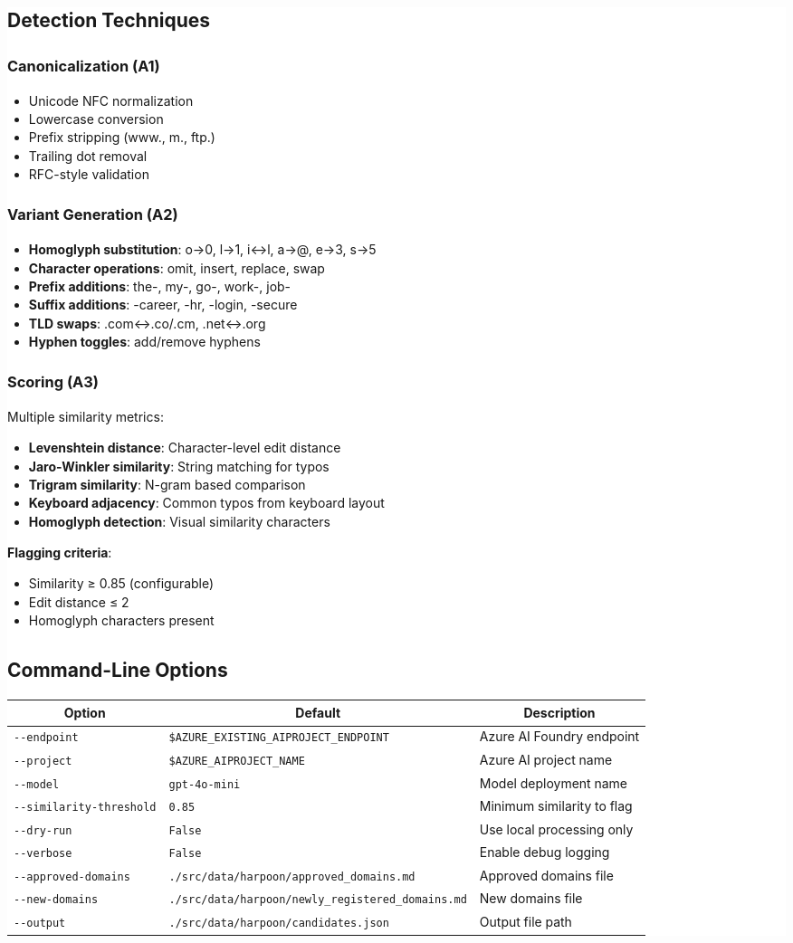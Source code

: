 ## Detection Techniques

### Canonicalization (A1)
- Unicode NFC normalization
- Lowercase conversion
- Prefix stripping (www., m., ftp.)
- Trailing dot removal
- RFC-style validation

### Variant Generation (A2)
- **Homoglyph substitution**: o→0, l→1, i↔l, a→@, e→3, s→5
- **Character operations**: omit, insert, replace, swap
- **Prefix additions**: the-, my-, go-, work-, job-
- **Suffix additions**: -career, -hr, -login, -secure
- **TLD swaps**: .com↔.co/.cm, .net↔.org
- **Hyphen toggles**: add/remove hyphens

### Scoring (A3)
Multiple similarity metrics:
- **Levenshtein distance**: Character-level edit distance
- **Jaro-Winkler similarity**: String matching for typos
- **Trigram similarity**: N-gram based comparison
- **Keyboard adjacency**: Common typos from keyboard layout
- **Homoglyph detection**: Visual similarity characters

**Flagging criteria**:
- Similarity ≥ 0.85 (configurable)
- Edit distance ≤ 2
- Homoglyph characters present

## Command-Line Options

| Option | Default | Description |
|--------|---------|-------------|
| `--endpoint` | `$AZURE_EXISTING_AIPROJECT_ENDPOINT` | Azure AI Foundry endpoint |
| `--project` | `$AZURE_AIPROJECT_NAME` | Azure AI project name |
| `--model` | `gpt-4o-mini` | Model deployment name |
| `--similarity-threshold` | `0.85` | Minimum similarity to flag |
| `--dry-run` | `False` | Use local processing only |
| `--verbose` | `False` | Enable debug logging |
| `--approved-domains` | `./src/data/harpoon/approved_domains.md` | Approved domains file |
| `--new-domains` | `./src/data/harpoon/newly_registered_domains.md` | New domains file |
| `--output` | `./src/data/harpoon/candidates.json` | Output file path |
